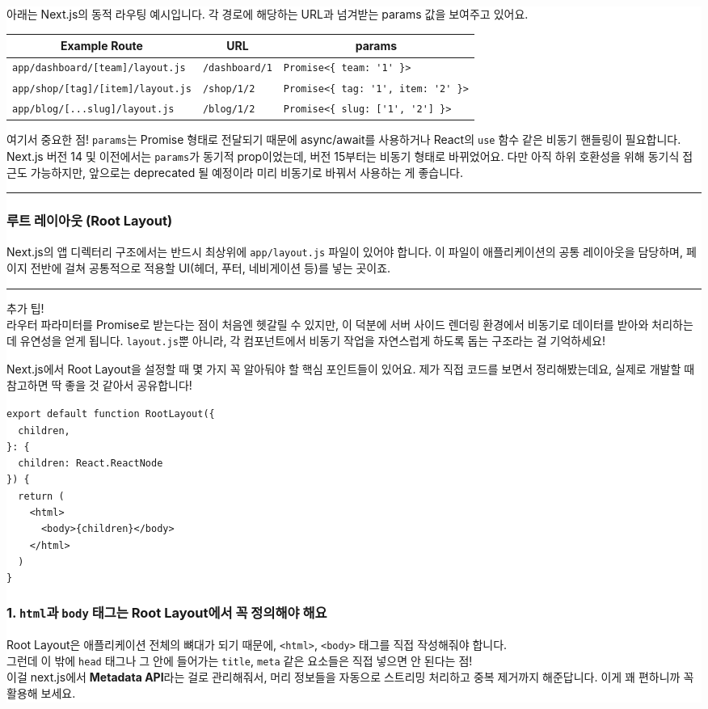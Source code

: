 아래는 Next.js의 동적 라우팅 예시입니다. 각 경로에 해당하는 URL과 넘겨받는 params 값을 보여주고 있어요.

| Example Route                    | URL             | params                       |
| ------------------------------ | --------------- | ---------------------------- |
| `app/dashboard/[team]/layout.js` | `/dashboard/1`  | `Promise<{ team: '1' }>`     |
| `app/shop/[tag]/[item]/layout.js` | `/shop/1/2`    | `Promise<{ tag: '1', item: '2' }>` |
| `app/blog/[...slug]/layout.js`   | `/blog/1/2`    | `Promise<{ slug: ['1', '2'] }>`    |

여기서 중요한 점! `params`는 Promise 형태로 전달되기 때문에 async/await를 사용하거나 React의 `use` 함수 같은 비동기 핸들링이 필요합니다.  
Next.js 버전 14 및 이전에서는 `params`가 동기적 prop이었는데, 버전 15부터는 비동기 형태로 바뀌었어요. 다만 아직 하위 호환성을 위해 동기식 접근도 가능하지만, 앞으로는 deprecated 될 예정이라 미리 비동기로 바꿔서 사용하는 게 좋습니다.

---

### 루트 레이아웃 (Root Layout)

Next.js의 앱 디렉터리 구조에서는 반드시 최상위에 `app/layout.js` 파일이 있어야 합니다. 이 파일이 애플리케이션의 공통 레이아웃을 담당하며, 페이지 전반에 걸쳐 공통적으로 적용할 UI(헤더, 푸터, 네비게이션 등)를 넣는 곳이죠.

---

추가 팁!  
라우터 파라미터를 Promise로 받는다는 점이 처음엔 헷갈릴 수 있지만, 이 덕분에 서버 사이드 렌더링 환경에서 비동기로 데이터를 받아와 처리하는데 유연성을 얻게 됩니다. `layout.js`뿐 아니라, 각 컴포넌트에서 비동기 작업을 자연스럽게 하도록 돕는 구조라는 걸 기억하세요!


<ins class="adsbygoogle"
     style="display:block"
     data-ad-client="ca-pub-4877378276818686"
     data-ad-slot="1549334788"
     data-ad-format="auto"
     data-full-width-responsive="true"></ins>
<script>
(adsbygoogle = window.adsbygoogle || []).push({});
</script>

Next.js에서 Root Layout을 설정할 때 몇 가지 꼭 알아둬야 할 핵심 포인트들이 있어요. 제가 직접 코드를 보면서 정리해봤는데요, 실제로 개발할 때 참고하면 딱 좋을 것 같아서 공유합니다!

```tsx
export default function RootLayout({
  children,
}: {
  children: React.ReactNode
}) {
  return (
    <html>
      <body>{children}</body>
    </html>
  )
}
```

### 1. `html`과 `body` 태그는 Root Layout에서 꼭 정의해야 해요
Root Layout은 애플리케이션 전체의 뼈대가 되기 때문에, `<html>`, `<body>` 태그를 직접 작성해줘야 합니다.  
그런데 이 밖에 `head` 태그나 그 안에 들어가는 `title`, `meta` 같은 요소들은 직접 넣으면 안 된다는 점!  
이걸 next.js에서 **Metadata API**라는 걸로 관리해줘서, 머리 정보들을 자동으로 스트리밍 처리하고 중복 제거까지 해준답니다. 이게 꽤 편하니까 꼭 활용해 보세요.
